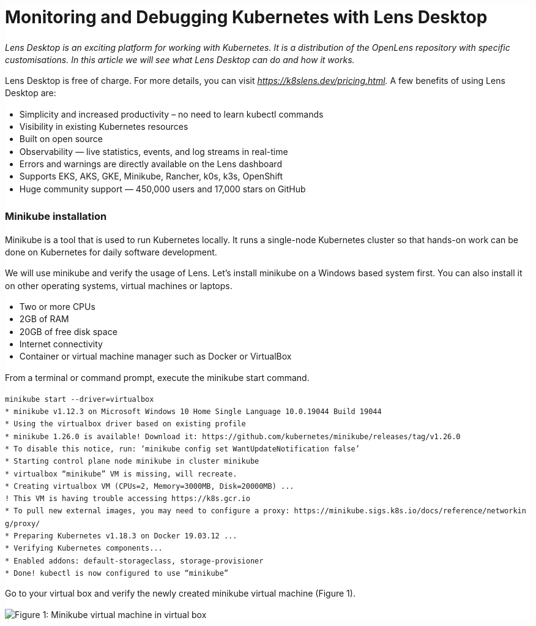 [#]: subject: "Monitoring and Debugging Kubernetes with Lens Desktop"
[#]: via: "https://www.opensourceforu.com/2022/09/monitoring-and-debugging-kubernetes-with-lens-desktop/"
[#]: author: "Mitesh Soni https://www.opensourceforu.com/author/mitesh_soni/"
[#]: collector: "lkxed"
[#]: translator: "lxbwolf"
[#]: reviewer: " "
[#]: publisher: " "
[#]: url: " "

Monitoring and Debugging Kubernetes with Lens Desktop
======
*Lens Desktop is an exciting platform for working with Kubernetes. It is a distribution of the OpenLens repository with specific customisations. In this article we will see what Lens Desktop can do and how it works.*

Lens Desktop is free of charge. For more details, you can visit *https://k8slens.dev/pricing.html.* A few benefits of using Lens Desktop are:

* Simplicity and increased productivity – no need to learn kubectl commands
* Visibility in existing Kubernetes resources
* Built on open source
* Observability — live statistics, events, and log streams in real-time
* Errors and warnings are directly available on the Lens dashboard
* Supports EKS, AKS, GKE, Minikube, Rancher, k0s, k3s, OpenShift
* Huge community support — 450,000 users and 17,000 stars on GitHub

### Minikube installation

Minikube is a tool that is used to run Kubernetes locally. It runs a single-node Kubernetes cluster so that hands-on work can be done on Kubernetes for daily software development.

We will use minikube and verify the usage of Lens. Let’s install minikube on a Windows based system first. You can also install it on other operating systems, virtual machines or laptops.

* Two or more CPUs
* 2GB of RAM
* 20GB of free disk space
* Internet connectivity
* Container or virtual machine manager such as Docker or VirtualBox

From a terminal or command prompt, execute the minikube start command.

```
minikube start --driver=virtualbox
* minikube v1.12.3 on Microsoft Windows 10 Home Single Language 10.0.19044 Build 19044
* Using the virtualbox driver based on existing profile
* minikube 1.26.0 is available! Download it: https://github.com/kubernetes/minikube/releases/tag/v1.26.0
* To disable this notice, run: ‘minikube config set WantUpdateNotification false’
* Starting control plane node minikube in cluster minikube
* virtualbox “minikube” VM is missing, will recreate.
* Creating virtualbox VM (CPUs=2, Memory=3000MB, Disk=20000MB) ...
! This VM is having trouble accessing https://k8s.gcr.io
* To pull new external images, you may need to configure a proxy: https://minikube.sigs.k8s.io/docs/reference/networking/proxy/
* Preparing Kubernetes v1.18.3 on Docker 19.03.12 ...
* Verifying Kubernetes components...
* Enabled addons: default-storageclass, storage-provisioner
* Done! kubectl is now configured to use “minikube”
```

Go to your virtual box and verify the newly created minikube virtual machine (Figure 1).

![Figure 1: Minikube virtual machine in virtual box][1]


[a]: https://www.opensourceforu.com/author/mitesh_soni/
[b]: https://github.com/lkxed
[1]: https://www.opensourceforu.com/wp-content/uploads/2022/08/Figure-1-Minikube-virtual-machine-in-virtual-box.jpg
[2]: https://kubernetes.io/docs/tasks/tools/
[3]: https://www.opensourceforu.com/wp-content/uploads/2022/08/Figure-2-Lens.jpg
[4]: https://www.opensourceforu.com/wp-content/uploads/2022/08/Figure-3-Lens-catalogue.jpg
[5]: https://www.opensourceforu.com/wp-content/uploads/2022/08/Figure-4-Lens-cluster.jpg
[6]: https://github.com/GoogleCloudPlatform/microservices-demo
[7]: https://www.opensourceforu.com/wp-content/uploads/2022/08/Figure-5-Lens-nodes.jpg
[8]: https://www.opensourceforu.com/wp-content/uploads/2022/08/Figure-6-Lens-pods.jpg
[9]: https://www.opensourceforu.com/wp-content/uploads/2022/08/Figure-7-Lens-deployments-2.jpg
[10]: https://www.opensourceforu.com/wp-content/uploads/2022/08/Figure-8-Lens-Replicasets.jpg
[11]: https://www.opensourceforu.com/wp-content/uploads/2022/08/Figure-9-Lens-Secrets.jpg
[12]: https://www.opensourceforu.com/wp-content/uploads/2022/08/Figure-10-Lens-Services-1.jpg